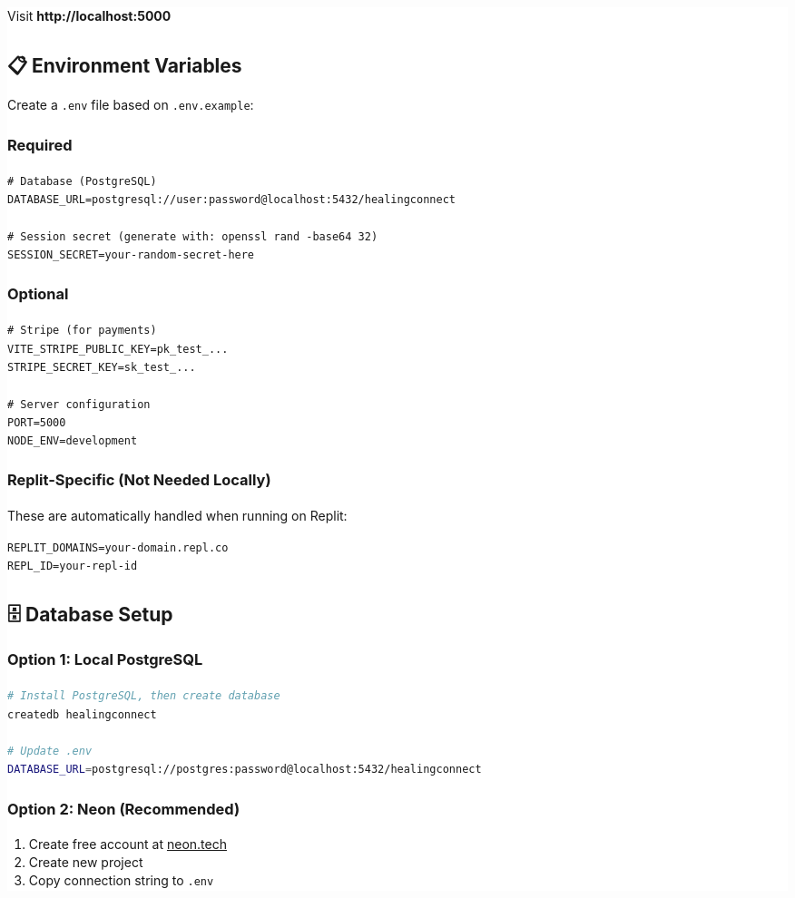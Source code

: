    Visit **http://localhost:5000**

## 📋 Environment Variables

Create a `.env` file based on `.env.example`:

### Required

```env
# Database (PostgreSQL)
DATABASE_URL=postgresql://user:password@localhost:5432/healingconnect

# Session secret (generate with: openssl rand -base64 32)
SESSION_SECRET=your-random-secret-here
```

### Optional

```env
# Stripe (for payments)
VITE_STRIPE_PUBLIC_KEY=pk_test_...
STRIPE_SECRET_KEY=sk_test_...

# Server configuration
PORT=5000
NODE_ENV=development
```

### Replit-Specific (Not Needed Locally)

These are automatically handled when running on Replit:

```env
REPLIT_DOMAINS=your-domain.repl.co
REPL_ID=your-repl-id
```

## 🗄️ Database Setup

### Option 1: Local PostgreSQL

```bash
# Install PostgreSQL, then create database
createdb healingconnect

# Update .env
DATABASE_URL=postgresql://postgres:password@localhost:5432/healingconnect
```

### Option 2: Neon (Recommended)

1. Create free account at [neon.tech](https://neon.tech)
2. Create new project
3. Copy connection string to `.env`
